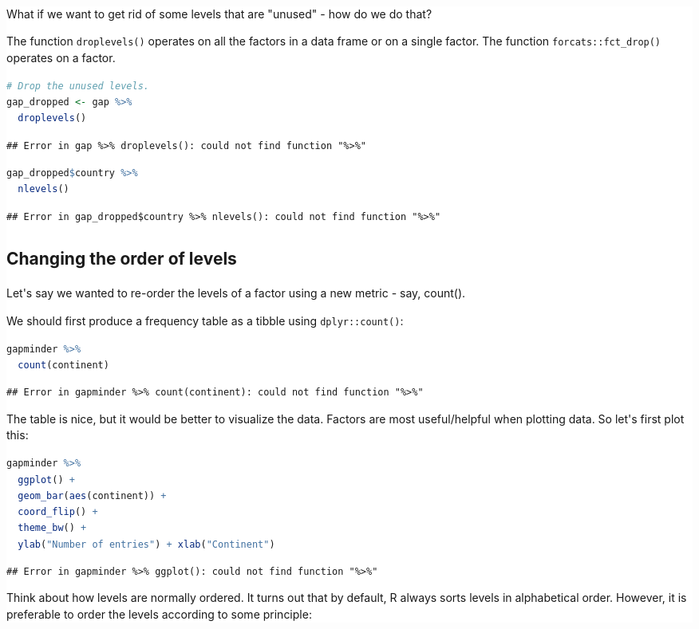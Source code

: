 What if we want to get rid of some levels that are "unused" - how do we do that? 

The function `droplevels()` operates on all the factors in a data frame or on a single factor. The function `forcats::fct_drop()` operates on a factor.


```r
# Drop the unused levels.
gap_dropped <- gap %>%
  droplevels()
```

```
## Error in gap %>% droplevels(): could not find function "%>%"
```

```r
gap_dropped$country %>% 
  nlevels()
```

```
## Error in gap_dropped$country %>% nlevels(): could not find function "%>%"
```

## Changing the order of levels

Let's say we wanted to re-order the levels of a factor using a new metric - say, count().

We should first produce a frequency table as a tibble using `dplyr::count()`:


```r
gapminder %>%
  count(continent)
```

```
## Error in gapminder %>% count(continent): could not find function "%>%"
```

The table is nice, but it would be better to visualize the data.
Factors are most useful/helpful when plotting data.
So let's first plot this:


```r
gapminder %>%
  ggplot() +
  geom_bar(aes(continent)) +
  coord_flip() +
  theme_bw() +
  ylab("Number of entries") + xlab("Continent")
```

```
## Error in gapminder %>% ggplot(): could not find function "%>%"
```

Think about how levels are normally ordered. 
It turns out that by default, R always sorts levels in alphabetical order. 
However, it is preferable to order the levels according to some principle:
